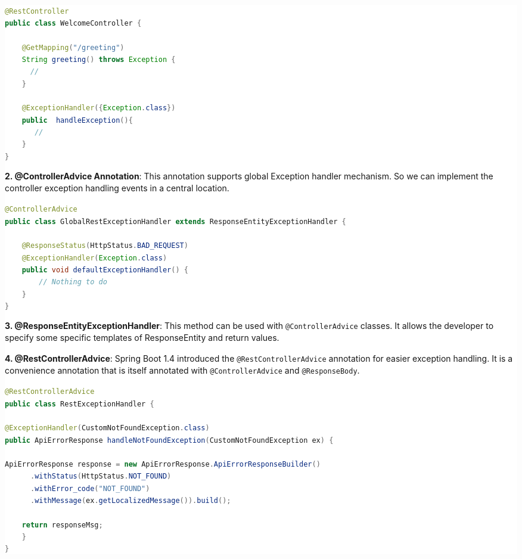 ```java
@RestController
public class WelcomeController {

    @GetMapping("/greeting")
    String greeting() throws Exception {
      //
    }

    @ExceptionHandler({Exception.class})
    public  handleException(){
       //
    }
}
```

**2. @ControllerAdvice Annotation**: This annotation supports global Exception handler mechanism. So we can implement the controller exception handling events in a central location.

```java
@ControllerAdvice
public class GlobalRestExceptionHandler extends ResponseEntityExceptionHandler {

    @ResponseStatus(HttpStatus.BAD_REQUEST)
    @ExceptionHandler(Exception.class)
    public void defaultExceptionHandler() {
        // Nothing to do
    }
}
```

**3. @ResponseEntityExceptionHandler**: This method can be used with `@ControllerAdvice` classes. It allows the developer to specify some specific templates of ResponseEntity and return values.

**4. @RestControllerAdvice**: Spring Boot 1.4 introduced the `@RestControllerAdvice` annotation for easier exception handling. It is a convenience annotation that is itself annotated with `@ControllerAdvice` and `@ResponseBody`.

```java
@RestControllerAdvice
public class RestExceptionHandler {

@ExceptionHandler(CustomNotFoundException.class)
public ApiErrorResponse handleNotFoundException(CustomNotFoundException ex) {

ApiErrorResponse response = new ApiErrorResponse.ApiErrorResponseBuilder()
      .withStatus(HttpStatus.NOT_FOUND)
      .withError_code("NOT_FOUND")
      .withMessage(ex.getLocalizedMessage()).build();

    return responseMsg;
    }
}
```
